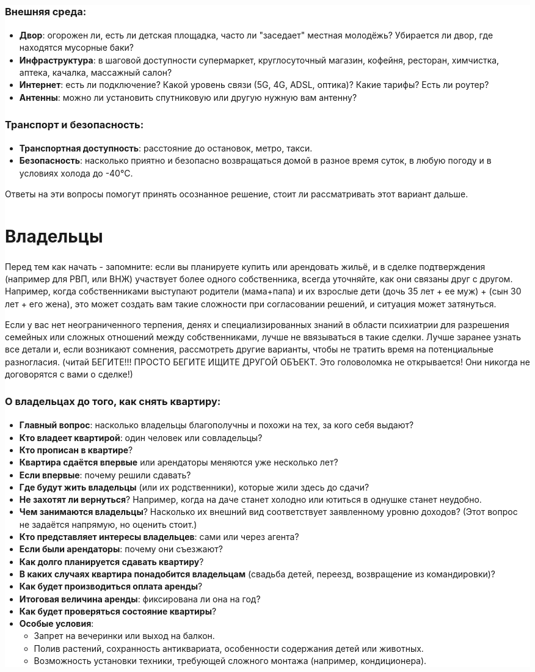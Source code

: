 ### Внешняя среда:
- **Двор**: огорожен ли, есть ли детская площадка, часто ли "заседает" местная молодёжь? Убирается ли двор, где находятся мусорные баки?
- **Инфраструктура**: в шаговой доступности супермаркет, круглосуточный магазин, кофейня, ресторан, химчистка, аптека, качалка, массажный салон?
- **Интернет**: есть ли подключение? Какой уровень связи (5G, 4G, ADSL, оптика)? Какие тарифы? Есть ли роутер?
- **Антенны**: можно ли установить спутниковую или другую нужную вам антенну?

### Транспорт и безопасность:
- **Транспортная доступность**: расстояние до остановок, метро, такси.
- **Безопасность**: насколько приятно и безопасно возвращаться домой в разное время суток, в любую погоду и в условиях холода до -40°C.

Ответы на эти вопросы помогут принять осознанное решение, стоит ли рассматривать этот вариант дальше.

# Владельцы

Перед тем как начать - запомните: если вы планируете купить или арендовать жильё, и в сделке подтверждения (например для РВП, или ВНЖ) участвует более одного собственника, всегда уточняйте, как они связаны друг с другом. Например, когда собственниками выступают родители (мама+папа) и их взрослые дети (дочь 35 лет + ее муж) + (сын 30 лет + его жена), это может создать вам такие сложности при согласовании решений, и ситуация может затянуться. 

Если у вас нет неограниченного терпения, денях и специализированных знаний в области психиатрии для разрешения семейных или сложных отношений между собственниками, лучше не ввязываться в такие сделки. Лучше заранее узнать все детали и, если возникают сомнения, рассмотреть другие варианты, чтобы не тратить время на потенциальные разногласия. (читай БЕГИТЕ!!! ПРОСТО БЕГИТЕ ИЩИТЕ ДРУГОЙ ОБЪЕКТ. Это головоломка не открывается! Они никогда не договорятся с вами о сделке!)

### О владельцах до того, как снять квартиру:

- **Главный вопрос**: насколько владельцы благополучны и похожи на тех, за кого себя выдают?
- **Кто владеет квартирой**: один человек или совладельцы?
- **Кто прописан в квартире**?
- **Квартира сдаётся впервые** или арендаторы меняются уже несколько лет?
- **Если впервые**: почему решили сдавать?
- **Где будут жить владельцы** (или их родственники), которые жили здесь до сдачи?
- **Не захотят ли вернуться**? Например, когда на даче станет холодно или ютиться в однушке станет неудобно.
- **Чем занимаются владельцы**? Насколько их внешний вид соответствует заявленному уровню доходов?
  (Этот вопрос не задаётся напрямую, но оценить стоит.)
- **Кто представляет интересы владельцев**: сами или через агента?
- **Если были арендаторы**: почему они съезжают?
- **Как долго планируется сдавать квартиру**?
- **В каких случаях квартира понадобится владельцам** (свадьба детей, переезд, возвращение из командировки)?
- **Как будет производиться оплата аренды**?
- **Итоговая величина аренды**: фиксирована ли она на год?
- **Как будет проверяться состояние квартиры**?
- **Особые условия**:
  - Запрет на вечеринки или выход на балкон.
  - Полив растений, сохранность антиквариата, особенности содержания детей или животных.
  - Возможность установки техники, требующей сложного монтажа (например, кондиционера).
